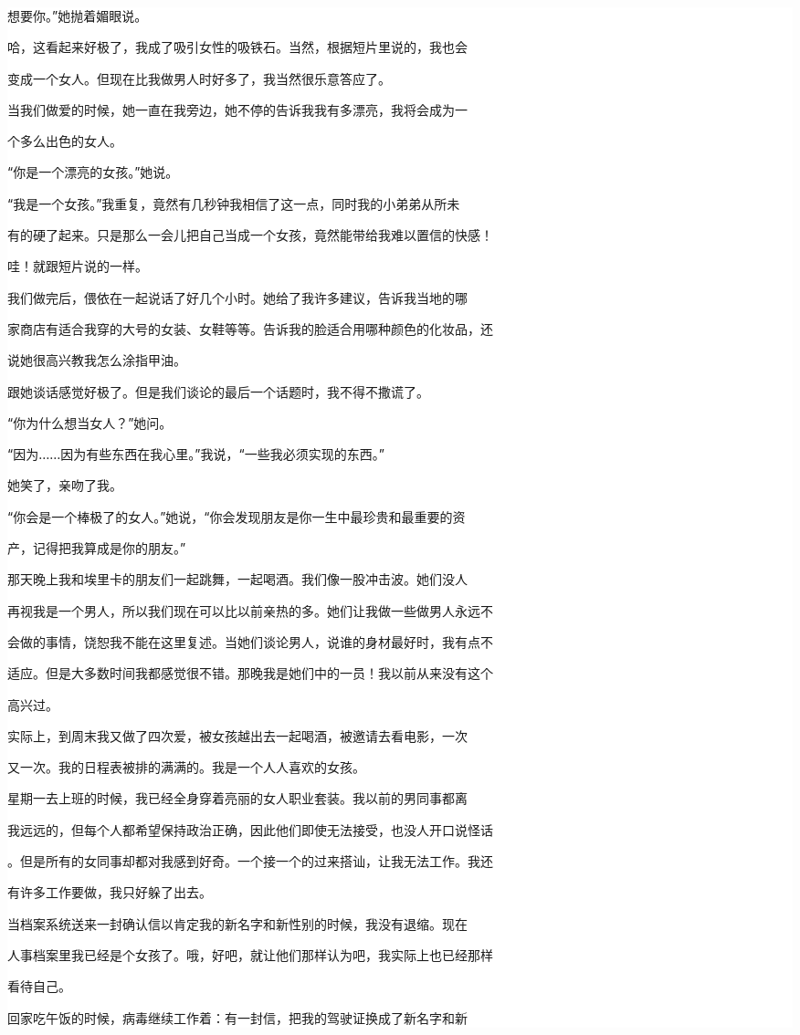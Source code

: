 想要你。”她抛着媚眼说。

哈，这看起来好极了，我成了吸引女性的吸铁石。当然，根据短片里说的，我也会

变成一个女人。但现在比我做男人时好多了，我当然很乐意答应了。

当我们做爱的时候，她一直在我旁边，她不停的告诉我我有多漂亮，我将会成为一

个多么出色的女人。

“你是一个漂亮的女孩。”她说。

“我是一个女孩。”我重复，竟然有几秒钟我相信了这一点，同时我的小弟弟从所未

有的硬了起来。只是那么一会儿把自己当成一个女孩，竟然能带给我难以置信的快感！

哇！就跟短片说的一样。

我们做完后，偎依在一起说话了好几个小时。她给了我许多建议，告诉我当地的哪

家商店有适合我穿的大号的女装、女鞋等等。告诉我的脸适合用哪种颜色的化妆品，还

说她很高兴教我怎么涂指甲油。

跟她谈话感觉好极了。但是我们谈论的最后一个话题时，我不得不撒谎了。

“你为什么想当女人？”她问。

“因为……因为有些东西在我心里。”我说，“一些我必须实现的东西。”

她笑了，亲吻了我。

“你会是一个棒极了的女人。”她说，“你会发现朋友是你一生中最珍贵和最重要的资

产，记得把我算成是你的朋友。”

那天晚上我和埃里卡的朋友们一起跳舞，一起喝酒。我们像一股冲击波。她们没人

再视我是一个男人，所以我们现在可以比以前亲热的多。她们让我做一些做男人永远不

会做的事情，饶恕我不能在这里复述。当她们谈论男人，说谁的身材最好时，我有点不

适应。但是大多数时间我都感觉很不错。那晚我是她们中的一员！我以前从来没有这个

高兴过。

实际上，到周末我又做了四次爱，被女孩越出去一起喝酒，被邀请去看电影，一次

又一次。我的日程表被排的满满的。我是一个人人喜欢的女孩。

星期一去上班的时候，我已经全身穿着亮丽的女人职业套装。我以前的男同事都离

我远远的，但每个人都希望保持政治正确，因此他们即使无法接受，也没人开口说怪话

。但是所有的女同事却都对我感到好奇。一个接一个的过来搭讪，让我无法工作。我还

有许多工作要做，我只好躲了出去。

当档案系统送来一封确认信以肯定我的新名字和新性别的时候，我没有退缩。现在

人事档案里我已经是个女孩了。哦，好吧，就让他们那样认为吧，我实际上也已经那样

看待自己。

回家吃午饭的时候，病毒继续工作着：有一封信，把我的驾驶证换成了新名字和新
